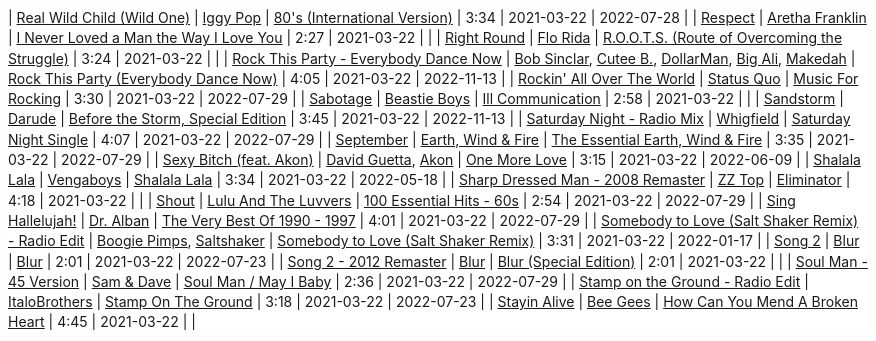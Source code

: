 | [Real Wild Child \(Wild One\)](https://open.spotify.com/track/3EVRU1PspAYfPTQnIzM7VT) | [Iggy Pop](https://open.spotify.com/artist/33EUXrFKGjpUSGacqEHhU4) | [80's \(International Version\)](https://open.spotify.com/album/3KBmwNqvc3lfsVU3nLnKnW) | 3:34 | 2021-03-22 | 2022-07-28 |
| [Respect](https://open.spotify.com/track/7s25THrKz86DM225dOYwnr) | [Aretha Franklin](https://open.spotify.com/artist/7nwUJBm0HE4ZxD3f5cy5ok) | [I Never Loved a Man the Way I Love You](https://open.spotify.com/album/5WndWfzGwCkHzAbQXVkg2V) | 2:27 | 2021-03-22 |  |
| [Right Round](https://open.spotify.com/track/3GpbwCm3YxiWDvy29Uo3vP) | [Flo Rida](https://open.spotify.com/artist/0jnsk9HBra6NMjO2oANoPY) | [R.O.O.T.S\. \(Route of Overcoming the Struggle\)](https://open.spotify.com/album/2vBLKFrI1rZqB7VtGxcsR5) | 3:24 | 2021-03-22 |  |
| [Rock This Party \- Everybody Dance Now](https://open.spotify.com/track/0Qn0i8df7Q76ej3RAXAtI2) | [Bob Sinclar](https://open.spotify.com/artist/5YFS41yoX0YuFY39fq21oN), [Cutee B.](https://open.spotify.com/artist/5PTDGbHPxxXf81RrubpIOO), [DollarMan](https://open.spotify.com/artist/0TsTesOYlZmHOLnFPLPKLZ), [Big Ali](https://open.spotify.com/artist/4LqXqd68BBoEk9RDYeS0ls), [Makedah](https://open.spotify.com/artist/0f5cjky3a6ee9e0WicpzhW) | [Rock This Party \(Everybody Dance Now\)](https://open.spotify.com/album/0FoptdZTKSUm6JU99XVKhO) | 4:05 | 2021-03-22 | 2022-11-13 |
| [Rockin' All Over The World](https://open.spotify.com/track/3BVJYKizyS9rT6GDsSE6fY) | [Status Quo](https://open.spotify.com/artist/4gIdjgLlvgEOz7MexDZzpM) | [Music For Rocking](https://open.spotify.com/album/7f7cWjASFQhv9dYL8RnyIM) | 3:30 | 2021-03-22 | 2022-07-29 |
| [Sabotage](https://open.spotify.com/track/0Puj4YlTm6xNzDDADXHMI9) | [Beastie Boys](https://open.spotify.com/artist/03r4iKL2g2442PT9n2UKsx) | [Ill Communication](https://open.spotify.com/album/6lfjbwFGzQ6aSNP1N3JlT8) | 2:58 | 2021-03-22 |  |
| [Sandstorm](https://open.spotify.com/track/6Sy9BUbgFse0n0LPA5lwy5) | [Darude](https://open.spotify.com/artist/0LhHRmSd1EYM5QdNeNnCoQ) | [Before the Storm, Special Edition](https://open.spotify.com/album/0Xks5v0dve8Gh2tRHIekjo) | 3:45 | 2021-03-22 | 2022-11-13 |
| [Saturday Night \- Radio Mix](https://open.spotify.com/track/59VRFpPnC8pOhIH2WCWXF9) | [Whigfield](https://open.spotify.com/artist/0lHoDF96DNKSIcIpcOfMnq) | [Saturday Night Single](https://open.spotify.com/album/2svgyeZtPdcWOq5Hmj5uud) | 4:07 | 2021-03-22 | 2022-07-29 |
| [September](https://open.spotify.com/track/3wpLkju0bJy89kjgdRys0j) | [Earth, Wind & Fire](https://open.spotify.com/artist/4QQgXkCYTt3BlENzhyNETg) | [The Essential Earth, Wind & Fire](https://open.spotify.com/album/75CDFLAqMl6VgmPJtaTHmg) | 3:35 | 2021-03-22 | 2022-07-29 |
| [Sexy Bitch \(feat\. Akon\)](https://open.spotify.com/track/127uq83uGFapbddqiMUKky) | [David Guetta](https://open.spotify.com/artist/1Cs0zKBU1kc0i8ypK3B9ai), [Akon](https://open.spotify.com/artist/0z4gvV4rjIZ9wHck67ucSV) | [One More Love](https://open.spotify.com/album/5DJc5qCdB5pPrDO97LXjeW) | 3:15 | 2021-03-22 | 2022-06-09 |
| [Shalala Lala](https://open.spotify.com/track/6iiaDMXr1eqnSEH9W4DLYC) | [Vengaboys](https://open.spotify.com/artist/0cwmNvclzPd8mQnoHuIksj) | [Shalala Lala](https://open.spotify.com/album/4ifbAEZ8ACEbMQSRgmz9XT) | 3:34 | 2021-03-22 | 2022-05-18 |
| [Sharp Dressed Man \- 2008 Remaster](https://open.spotify.com/track/1UBQ5GK8JaQjm5VbkBZY66) | [ZZ Top](https://open.spotify.com/artist/2AM4ilv6UzW0uMRuqKtDgN) | [Eliminator](https://open.spotify.com/album/5LMGAYhn2ywaxGZdtmXGpw) | 4:18 | 2021-03-22 |  |
| [Shout](https://open.spotify.com/track/5Z7KwQdJTg1y5nRiIdHZdZ) | [Lulu And The Luvvers](https://open.spotify.com/artist/4N3yBX8wmW8uAXW7MdXwdb) | [100 Essential Hits \- 60s](https://open.spotify.com/album/6Bnuhn1Qo1JGQqmPOyEyON) | 2:54 | 2021-03-22 | 2022-07-29 |
| [Sing Hallelujah!](https://open.spotify.com/track/6RQtvdmW0fnWv1VOKpgYcq) | [Dr\. Alban](https://open.spotify.com/artist/6BkcAbUkfIBM4XudxieMq8) | [The Very Best Of 1990 \- 1997](https://open.spotify.com/album/1uFAUMUiDxxL59YZFlsou0) | 4:01 | 2021-03-22 | 2022-07-29 |
| [Somebody to Love \(Salt Shaker Remix\) \- Radio Edit](https://open.spotify.com/track/5GOr2ve8y6EIFB4U7Kvavd) | [Boogie Pimps](https://open.spotify.com/artist/3VX8sq17N1pJ6nStjyl0In), [Saltshaker](https://open.spotify.com/artist/6POdYmXp6CcA5IMlX2b0ja) | [Somebody to Love \(Salt Shaker Remix\)](https://open.spotify.com/album/4IXXsr4pIEBtsap278XlPI) | 3:31 | 2021-03-22 | 2022-01-17 |
| [Song 2](https://open.spotify.com/track/4F64QXRV1EGHSm5jIeMmcQ) | [Blur](https://open.spotify.com/artist/7MhMgCo0Bl0Kukl93PZbYS) | [Blur](https://open.spotify.com/album/6Gv1zpuMsO4XfWSw22YQhP) | 2:01 | 2021-03-22 | 2022-07-23 |
| [Song 2 \- 2012 Remaster](https://open.spotify.com/track/1FTSo4v6BOZH9QxKc3MbVM) | [Blur](https://open.spotify.com/artist/7MhMgCo0Bl0Kukl93PZbYS) | [Blur \(Special Edition\)](https://open.spotify.com/album/7HvIrSkKGJCzd8AKyjTJ6Q) | 2:01 | 2021-03-22 |  |
| [Soul Man \- 45 Version](https://open.spotify.com/track/5JNfpFuU4ew1kq1oEc9OaX) | [Sam & Dave](https://open.spotify.com/artist/2BVYdY4PyfCF9z4NrkhEB2) | [Soul Man / May I Baby](https://open.spotify.com/album/510opTQ5kdnZYF4n5iXeDA) | 2:36 | 2021-03-22 | 2022-07-29 |
| [Stamp on the Ground \- Radio Edit](https://open.spotify.com/track/09ISyLOPeuno7kKlzdbZuq) | [ItaloBrothers](https://open.spotify.com/artist/5nkYRuiIHg2xXHFC8bfosJ) | [Stamp On The Ground](https://open.spotify.com/album/1OS81VthdrXXDhtMc2MF0q) | 3:18 | 2021-03-22 | 2022-07-23 |
| [Stayin Alive](https://open.spotify.com/track/5ubvP9oKmxLUVq506fgLhk) | [Bee Gees](https://open.spotify.com/artist/1LZEQNv7sE11VDY3SdxQeN) | [How Can You Mend A Broken Heart](https://open.spotify.com/album/4vAhQeeWkSjVn0p5GAaLBx) | 4:45 | 2021-03-22 |  |